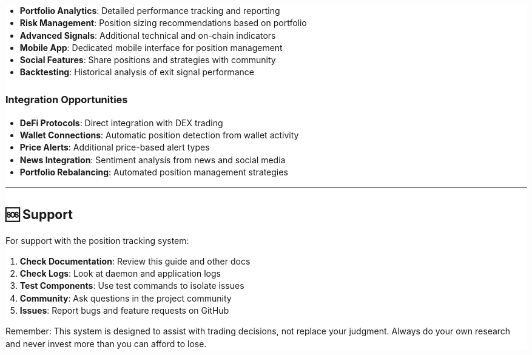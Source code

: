 - **Portfolio Analytics**: Detailed performance tracking and reporting
- **Risk Management**: Position sizing recommendations based on portfolio
- **Advanced Signals**: Additional technical and on-chain indicators
- **Mobile App**: Dedicated mobile interface for position management
- **Social Features**: Share positions and strategies with community
- **Backtesting**: Historical analysis of exit signal performance

### Integration Opportunities

- **DeFi Protocols**: Direct integration with DEX trading
- **Wallet Connections**: Automatic position detection from wallet activity
- **Price Alerts**: Additional price-based alert types
- **News Integration**: Sentiment analysis from news and social media
- **Portfolio Rebalancing**: Automated position management strategies

---

## 🆘 Support

For support with the position tracking system:

1. **Check Documentation**: Review this guide and other docs
2. **Check Logs**: Look at daemon and application logs
3. **Test Components**: Use test commands to isolate issues
4. **Community**: Ask questions in the project community
5. **Issues**: Report bugs and feature requests on GitHub

Remember: This system is designed to assist with trading decisions, not replace your judgment. Always do your own research and never invest more than you can afford to lose. 